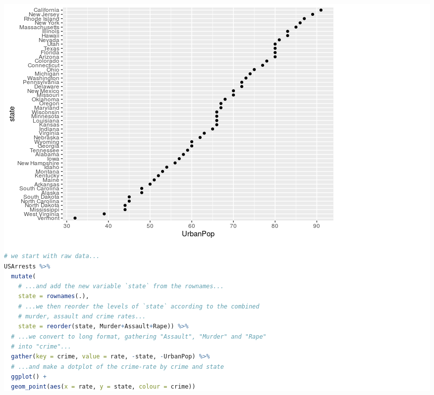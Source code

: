 ![](2016-02-09-session2-data_files/figure-markdown_github/unnamed-chunk-12-1.png)

``` r
# we start with raw data...
USArrests %>%
  mutate(
    # ...and add the new variable `state` from the rownames...
    state = rownames(.),
    # ...we then reorder the levels of `state` according to the combined
    # murder, assault and crime rates...
    state = reorder(state, Murder+Assault+Rape)) %>%
  # ...we convert to long format, gathering "Assault", "Murder" and "Rape"
  # into "crime"...
  gather(key = crime, value = rate, -state, -UrbanPop) %>%
  # ...and make a dotplot of the crime-rate by crime and state
  ggplot() +
  geom_point(aes(x = rate, y = state, colour = crime))
```
